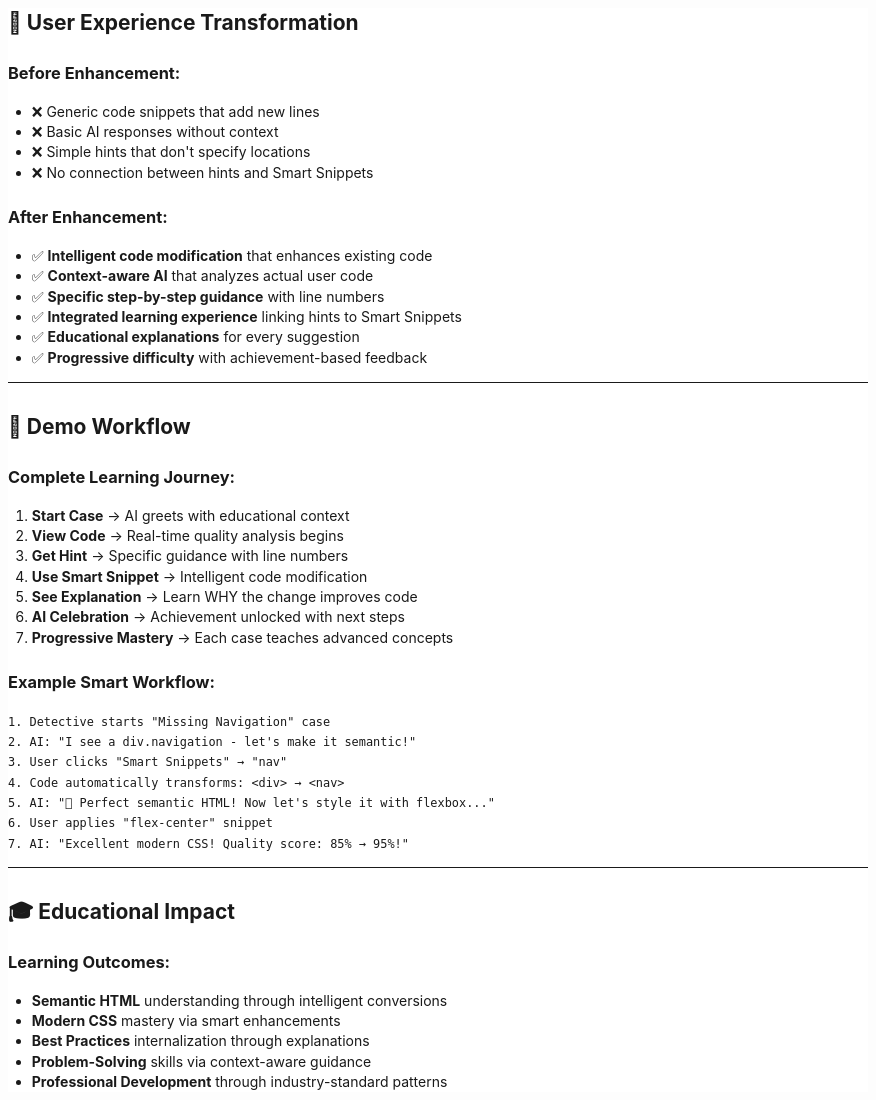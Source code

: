## 🎯 **User Experience Transformation**

### **Before Enhancement:**
- ❌ Generic code snippets that add new lines
- ❌ Basic AI responses without context
- ❌ Simple hints that don't specify locations
- ❌ No connection between hints and Smart Snippets

### **After Enhancement:**
- ✅ **Intelligent code modification** that enhances existing code
- ✅ **Context-aware AI** that analyzes actual user code
- ✅ **Specific step-by-step guidance** with line numbers
- ✅ **Integrated learning experience** linking hints to Smart Snippets
- ✅ **Educational explanations** for every suggestion
- ✅ **Progressive difficulty** with achievement-based feedback

---

## 🚀 **Demo Workflow**

### **Complete Learning Journey:**

1. **Start Case** → AI greets with educational context
2. **View Code** → Real-time quality analysis begins
3. **Get Hint** → Specific guidance with line numbers
4. **Use Smart Snippet** → Intelligent code modification
5. **See Explanation** → Learn WHY the change improves code
6. **AI Celebration** → Achievement unlocked with next steps
7. **Progressive Mastery** → Each case teaches advanced concepts

### **Example Smart Workflow:**
```
1. Detective starts "Missing Navigation" case
2. AI: "I see a div.navigation - let's make it semantic!"
3. User clicks "Smart Snippets" → "nav"
4. Code automatically transforms: <div> → <nav>
5. AI: "🎉 Perfect semantic HTML! Now let's style it with flexbox..."
6. User applies "flex-center" snippet
7. AI: "Excellent modern CSS! Quality score: 85% → 95%!"
```

---

## 🎓 **Educational Impact**

### **Learning Outcomes:**
- **Semantic HTML** understanding through intelligent conversions
- **Modern CSS** mastery via smart enhancements
- **Best Practices** internalization through explanations
- **Problem-Solving** skills via context-aware guidance
- **Professional Development** through industry-standard patterns
